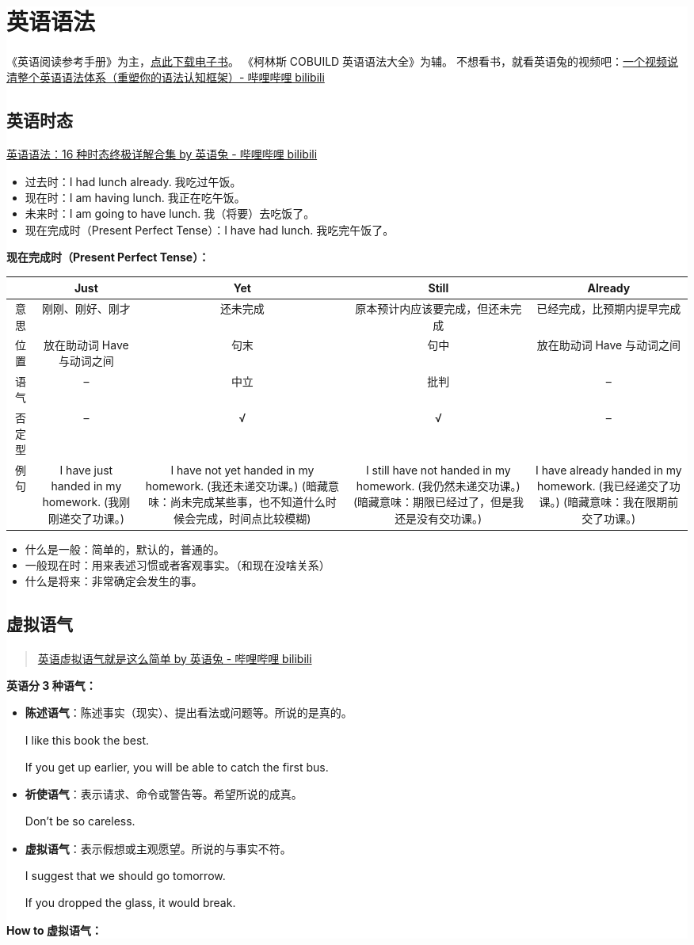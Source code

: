 # 英语语法

《英语阅读参考手册》为主，[点此下载电子书](https://github.com/xiaolai/a-new-english-reading-handbook)。
《柯林斯 COBUILD 英语语法大全》为辅。
不想看书，就看英语兔的视频吧：[一个视频说清整个英语语法体系（重塑你的语法认知框架）- 哔哩哔哩 bilibili](https://www.bilibili.com/video/BV1r54y1m7gd)

## 英语时态

[英语语法：16 种时态终极详解合集 by 英语兔 - 哔哩哔哩 bilibili](https://www.bilibili.com/video/BV1Sv411y7d8)

- 过去时：I had lunch already. 我吃过午饭。
- 现在时：I am having lunch. 我正在吃午饭。
- 未来时：I am going to have lunch. 我（将要）去吃饭了。
- 现在完成时（Present Perfect Tense）：I have had lunch. 我吃完午饭了。

**现在完成时（Present Perfect Tense）：**

|        |                          Just                           |                                                             Yet                                                             |                                                     Still                                                     |                                           Already                                           |
| :----: | :-----------------------------------------------------: | :-------------------------------------------------------------------------------------------------------------------------: | :-----------------------------------------------------------------------------------------------------------: | :-----------------------------------------------------------------------------------------: |
|  意思  |                    刚刚、刚好、刚才                     |                                                          还未完成                                                           |                                       原本预计内应该要完成，但还未完成                                        |                                 已经完成，比预期内提早完成                                  |
|  位置  |               放在助动词 Have 与动词之间                |                                                            句末                                                             |                                                     句中                                                      |                                 放在助动词 Have 与动词之间                                  |
|  语气  |                            –                            |                                                            中立                                                             |                                                     批判                                                      |                                              –                                              |
| 否定型 |                            –                            |                                                              √                                                              |                                                       √                                                       |                                              –                                              |
|  例句  | I have just handed in my homework. (我刚刚递交了功课。) | I have not yet handed in my homework. (我还未递交功课。) (暗藏意味：尚未完成某些事，也不知道什么时候会完成，时间点比较模糊) | I still have not handed in my homework. (我仍然未递交功课。) (暗藏意味：期限已经过了，但是我还是没有交功课。) | I have already handed in my homework. (我已经递交了功课。) (暗藏意味：我在限期前交了功课。) |

- 什么是一般：简单的，默认的，普通的。
- 一般现在时：用来表述习惯或者客观事实。（和现在没啥关系）
- 什么是将来：非常确定会发生的事。

## 虚拟语气

> [英语虚拟语气就是这么简单 by 英语兔 - 哔哩哔哩 bilibili](https://www.bilibili.com/video/BV1bt4y1S779)

**英语分 3 种语气：**

- **陈述语气**：陈述事实（现实）、提出看法或问题等。所说的是真的。

  I like this book the best.

  If you get up earlier, you will be able to catch the first bus.
- **祈使语气**：表示请求、命令或警告等。希望所说的成真。

  Don’t be so careless.
- **虚拟语气**：表示假想或主观愿望。所说的与事实不符。

  I suggest that we should go tomorrow.

  If you dropped the glass, it would break.

**How to 虚拟语气：**
